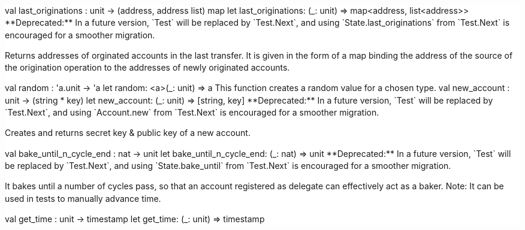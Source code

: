 
<SyntaxTitle syntax="cameligo">
val last&#95;originations : unit -&gt; (address, address list) map
</SyntaxTitle>
<SyntaxTitle syntax="jsligo">
let last&#95;originations: (&#95;: unit) =&gt; map&lt;address, list&lt;address&gt;&gt;
</SyntaxTitle>
**Deprecated:** In a future version, `Test` will be replaced by `Test.Next`, and using `State.last_originations` from `Test.Next` is encouraged for a smoother migration.

Returns addresses of orginated accounts in the last transfer. It
    is given in the form of a map binding the address of the source of
    the origination operation to the addresses of newly originated
    accounts.


<SyntaxTitle syntax="cameligo">
val random : &#39;a.unit -&gt; &#39;a
</SyntaxTitle>
<SyntaxTitle syntax="jsligo">
let random: &lt;a&gt;(&#95;: unit) =&gt; a
</SyntaxTitle>
This function creates a random value for a chosen type.


<SyntaxTitle syntax="cameligo">
val new&#95;account : unit -&gt; (string * key)
</SyntaxTitle>
<SyntaxTitle syntax="jsligo">
let new&#95;account: (&#95;: unit) =&gt; [string, key]
</SyntaxTitle>
**Deprecated:** In a future version, `Test` will be replaced by `Test.Next`, and using `Account.new` from `Test.Next` is encouraged for a smoother migration.

Creates and returns secret key & public key of a new account.


<SyntaxTitle syntax="cameligo">
val bake&#95;until&#95;n&#95;cycle&#95;end : nat -&gt; unit
</SyntaxTitle>
<SyntaxTitle syntax="jsligo">
let bake&#95;until&#95;n&#95;cycle&#95;end: (&#95;: nat) =&gt; unit
</SyntaxTitle>
**Deprecated:** In a future version, `Test` will be replaced by `Test.Next`, and using `State.bake_until` from `Test.Next` is encouraged for a smoother migration.

It bakes until a number of cycles pass, so that an account
    registered as delegate can effectively act as a baker. Note: It
    can be used in tests to manually advance time.


<SyntaxTitle syntax="cameligo">
val get&#95;time : unit -&gt; timestamp
</SyntaxTitle>
<SyntaxTitle syntax="jsligo">
let get&#95;time: (&#95;: unit) =&gt; timestamp
</SyntaxTitle>
